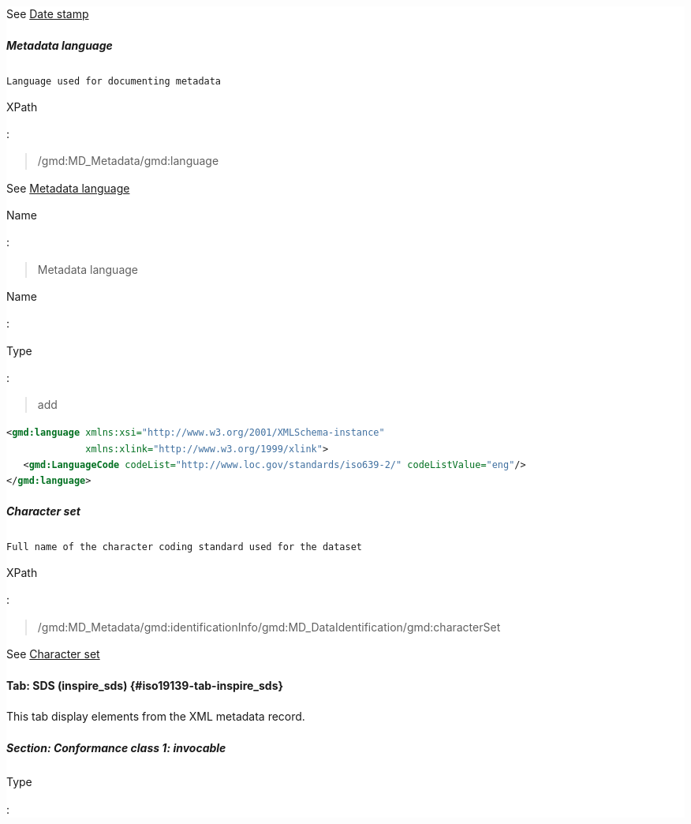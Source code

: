 See [Date stamp](iso19139.md#iso19139-elem-gmd-dateStamp-ee89eb65741d89aef14d153887f60948)

##### Metadata language

```{=html}
Language used for documenting metadata
```

XPath

:   

> /gmd:MD_Metadata/gmd:language

See [Metadata language](iso19139.md#iso19139-elem-gmd-language-98a1fec5ea30c100ef63f1ca4bd6dbdb)

Name

:   

> Metadata language

Name

:   

Type

:   

> add

``` xml
<gmd:language xmlns:xsi="http://www.w3.org/2001/XMLSchema-instance"
              xmlns:xlink="http://www.w3.org/1999/xlink">
   <gmd:LanguageCode codeList="http://www.loc.gov/standards/iso639-2/" codeListValue="eng"/>
</gmd:language>
```

##### Character set

```{=html}
Full name of the character coding standard used for the dataset
```

XPath

:   

> /gmd:MD_Metadata/gmd:identificationInfo/gmd:MD_DataIdentification/gmd:characterSet

See [Character set](iso19139.md#iso19139-elem-gmd-characterSet-351330c9787387f916fed1143727215b)

#### Tab: SDS (inspire_sds) {#iso19139-tab-inspire_sds}

This tab display elements from the XML metadata record.

##### Section: Conformance class 1: invocable

Type

:   
